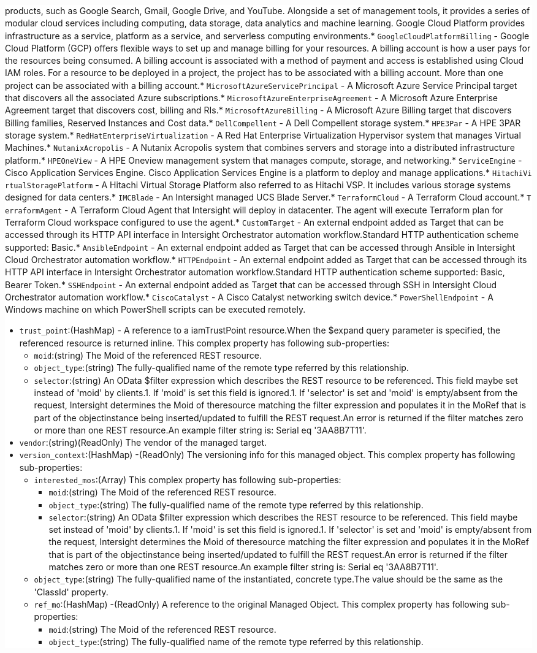 products, such as Google Search, Gmail, Google Drive, and YouTube. Alongside a set of management tools, it provides a series of modular cloud services including computing, data storage, data analytics and machine learning. Google Cloud Platform provides infrastructure as a service, platform as a service, and serverless computing environments.* `GoogleCloudPlatformBilling` - Google Cloud Platform (GCP) offers flexible ways to set up and manage billing for your resources. A billing account is how a user pays for the resources being consumed. A billing account is associated with a method of payment and access is established using Cloud IAM roles. For a resource to be deployed in a project, the project has to be associated with a billing account. More than one project can be associated with a billing account.* `MicrosoftAzureServicePrincipal` - A Microsoft Azure Service Principal target that discovers all the associated Azure subscriptions.* `MicrosoftAzureEnterpriseAgreement` - A Microsoft Azure Enterprise Agreement target that discovers cost, billing and RIs.* `MicrosoftAzureBilling` - A Microsoft Azure Billing target that discovers Billing families, Reserved Instances and Cost data.* `DellCompellent` - A Dell Compellent storage system.* `HPE3Par` - A HPE 3PAR storage system.* `RedHatEnterpriseVirtualization` - A Red Hat Enterprise Virtualization Hypervisor system that manages Virtual Machines.* `NutanixAcropolis` - A Nutanix Acropolis system that combines servers and storage into a distributed infrastructure platform.* `HPEOneView` - A HPE Oneview management system that manages compute, storage, and networking.* `ServiceEngine` - Cisco Application Services Engine. Cisco Application Services Engine is a platform to deploy and manage applications.* `HitachiVirtualStoragePlatform` - A Hitachi Virtual Storage Platform also referred to as Hitachi VSP. It includes various storage systems designed for data centers.* `IMCBlade` - An Intersight managed UCS Blade Server.* `TerraformCloud` - A Terraform Cloud account.* `TerraformAgent` - A Terraform Cloud Agent that Intersight will deploy in datacenter. The agent will execute Terraform plan for Terraform Cloud workspace configured to use the agent.* `CustomTarget` - An external endpoint added as Target that can be accessed through its HTTP API interface in Intersight Orchestrator automation workflow.Standard HTTP authentication scheme supported: Basic.* `AnsibleEndpoint` - An external endpoint added as Target that can be accessed through Ansible in Intersight Cloud Orchestrator automation workflow.* `HTTPEndpoint` - An external endpoint added as Target that can be accessed through its HTTP API interface in Intersight Orchestrator automation workflow.Standard HTTP authentication scheme supported: Basic, Bearer Token.* `SSHEndpoint` - An external endpoint added as Target that can be accessed through SSH in Intersight Cloud Orchestrator automation workflow.* `CiscoCatalyst` - A Cisco Catalyst networking switch device.* `PowerShellEndpoint` - A Windows machine on which PowerShell scripts can be executed remotely. 
* `trust_point`:(HashMap) - A reference to a iamTrustPoint resource.When the $expand query parameter is specified, the referenced resource is returned inline. 
This complex property has following sub-properties:
  + `moid`:(string) The Moid of the referenced REST resource. 
  + `object_type`:(string) The fully-qualified name of the remote type referred by this relationship. 
  + `selector`:(string) An OData $filter expression which describes the REST resource to be referenced. This field maybe set instead of 'moid' by clients.1. If 'moid' is set this field is ignored.1. If 'selector' is set and 'moid' is empty/absent from the request, Intersight determines the Moid of theresource matching the filter expression and populates it in the MoRef that is part of the objectinstance being inserted/updated to fulfill the REST request.An error is returned if the filter matches zero or more than one REST resource.An example filter string is: Serial eq '3AA8B7T11'. 
* `vendor`:(string)(ReadOnly) The vendor of the managed target. 
* `version_context`:(HashMap) -(ReadOnly) The versioning info for this managed object. 
This complex property has following sub-properties:
  + `interested_mos`:(Array)
This complex property has following sub-properties:
    + `moid`:(string) The Moid of the referenced REST resource. 
    + `object_type`:(string) The fully-qualified name of the remote type referred by this relationship. 
    + `selector`:(string) An OData $filter expression which describes the REST resource to be referenced. This field maybe set instead of 'moid' by clients.1. If 'moid' is set this field is ignored.1. If 'selector' is set and 'moid' is empty/absent from the request, Intersight determines the Moid of theresource matching the filter expression and populates it in the MoRef that is part of the objectinstance being inserted/updated to fulfill the REST request.An error is returned if the filter matches zero or more than one REST resource.An example filter string is: Serial eq '3AA8B7T11'. 
  + `object_type`:(string) The fully-qualified name of the instantiated, concrete type.The value should be the same as the 'ClassId' property. 
  + `ref_mo`:(HashMap) -(ReadOnly) A reference to the original Managed Object. 
This complex property has following sub-properties:
    + `moid`:(string) The Moid of the referenced REST resource. 
    + `object_type`:(string) The fully-qualified name of the remote type referred by this relationship. 
